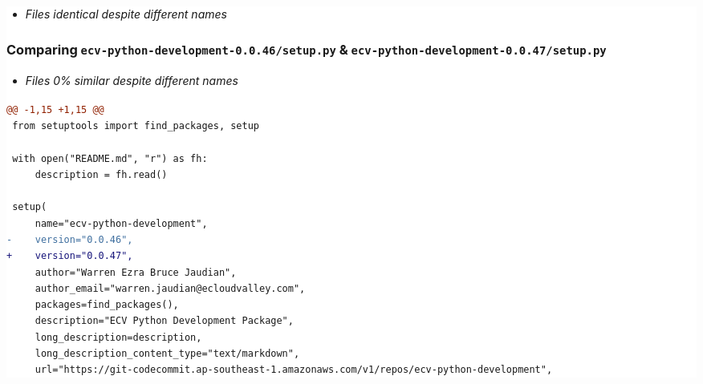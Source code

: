  * *Files identical despite different names*

### Comparing `ecv-python-development-0.0.46/setup.py` & `ecv-python-development-0.0.47/setup.py`

 * *Files 0% similar despite different names*

```diff
@@ -1,15 +1,15 @@
 from setuptools import find_packages, setup
 
 with open("README.md", "r") as fh:
     description = fh.read()
 
 setup(
     name="ecv-python-development",
-    version="0.0.46",
+    version="0.0.47",
     author="Warren Ezra Bruce Jaudian",
     author_email="warren.jaudian@ecloudvalley.com",
     packages=find_packages(),
     description="ECV Python Development Package",
     long_description=description,
     long_description_content_type="text/markdown",
     url="https://git-codecommit.ap-southeast-1.amazonaws.com/v1/repos/ecv-python-development",
```

